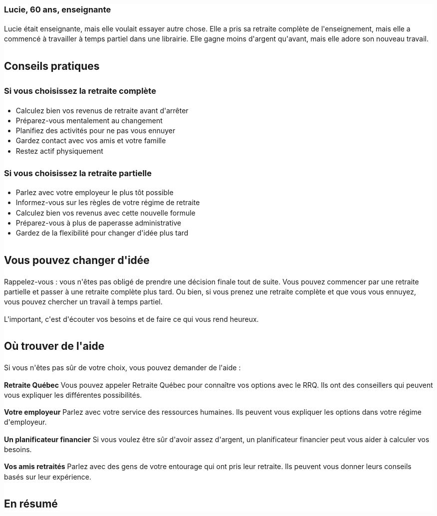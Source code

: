 ### Lucie, 60 ans, enseignante
Lucie était enseignante, mais elle voulait essayer autre chose. Elle a pris sa retraite complète de l'enseignement, mais elle a commencé à travailler à temps partiel dans une librairie. Elle gagne moins d'argent qu'avant, mais elle adore son nouveau travail.

## Conseils pratiques

### Si vous choisissez la retraite complète
- Calculez bien vos revenus de retraite avant d'arrêter
- Préparez-vous mentalement au changement
- Planifiez des activités pour ne pas vous ennuyer
- Gardez contact avec vos amis et votre famille
- Restez actif physiquement

### Si vous choisissez la retraite partielle
- Parlez avec votre employeur le plus tôt possible
- Informez-vous sur les règles de votre régime de retraite
- Calculez bien vos revenus avec cette nouvelle formule
- Préparez-vous à plus de paperasse administrative
- Gardez de la flexibilité pour changer d'idée plus tard

## Vous pouvez changer d'idée

Rappelez-vous : vous n'êtes pas obligé de prendre une décision finale tout de suite. Vous pouvez commencer par une retraite partielle et passer à une retraite complète plus tard. Ou bien, si vous prenez une retraite complète et que vous vous ennuyez, vous pouvez chercher un travail à temps partiel.

L'important, c'est d'écouter vos besoins et de faire ce qui vous rend heureux.

## Où trouver de l'aide

Si vous n'êtes pas sûr de votre choix, vous pouvez demander de l'aide :

**Retraite Québec**
Vous pouvez appeler Retraite Québec pour connaître vos options avec le RRQ. Ils ont des conseillers qui peuvent vous expliquer les différentes possibilités.

**Votre employeur**
Parlez avec votre service des ressources humaines. Ils peuvent vous expliquer les options dans votre régime d'employeur.

**Un planificateur financier**
Si vous voulez être sûr d'avoir assez d'argent, un planificateur financier peut vous aider à calculer vos besoins.

**Vos amis retraités**
Parlez avec des gens de votre entourage qui ont pris leur retraite. Ils peuvent vous donner leurs conseils basés sur leur expérience.

## En résumé

